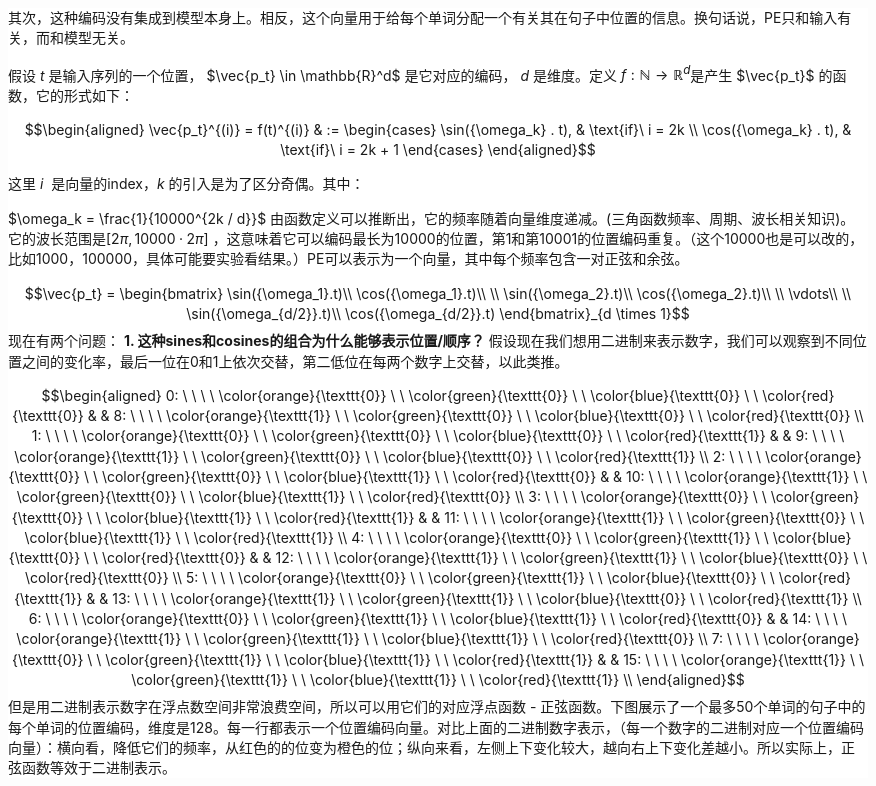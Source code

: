 其次，这种编码没有集成到模型本身上。相反，这个向量用于给每个单词分配一个有关其在句子中位置的信息。换句话说，PE只和输入有关，而和模型无关。

假设​ $t$ 是输入序列的一个位置，​ $\vec{p_t} \in \mathbb{R}^d$ 是它对应的编码，​ $d$ 是维度。定义 $f : \mathbb{N} \rightarrow \mathbb{R}^d$ ​是产生​ $\vec{p_t}$ 的函数，它的形式如下：


$$\begin{aligned}   \vec{p_t}^{(i)} = f(t)^{(i)} & :=    \begin{cases}       \sin({\omega_k} . t),  & \text{if}\  i = 2k \\       \cos({\omega_k} . t),  & \text{if}\  i = 2k + 1   \end{cases} \end{aligned}$$
 

这里 $i$ ​ 是向量的index，​ $k$ 的引入是为了区分奇偶。其中：

$\omega_k = \frac{1}{10000^{2k / d}}$ 由函数定义可以推断出，它的频率随着向量维度递减。(三角函数频率、周期、波长相关知识)。它的波长范围是​ $[2\pi, 10000 · 2\pi]$ ，这意味着它可以编码最长为10000的位置，第1和第10001的位置编码重复。（这个10000也是可以改的，比如1000，100000，具体可能要实验看结果。）PE可以表示为一个向量，其中每个频率包含一对正弦和余弦。


$$\vec{p_t} = \begin{bmatrix}  \sin({\omega_1}.t)\\  \cos({\omega_1}.t)\\  \\ \sin({\omega_2}.t)\\  \cos({\omega_2}.t)\\  \\ \vdots\\  \\ \sin({\omega_{d/2}}.t)\\  \cos({\omega_{d/2}}.t)  \end{bmatrix}_{d \times 1}$$
 现在有两个问题： **1. 这种sines和cosines的组合为什么能够表示位置/顺序？** 假设现在我们想用二进制来表示数字，我们可以观察到不同位置之间的变化率，最后一位在0和1上依次交替，第二低位在每两个数字上交替，以此类推。


$$\begin{aligned}   0: \ \ \ \ \color{orange}{\texttt{0}} \ \ \color{green}{\texttt{0}} \ \ \color{blue}{\texttt{0}} \ \ \color{red}{\texttt{0}} & &    8: \ \ \ \ \color{orange}{\texttt{1}} \ \ \color{green}{\texttt{0}} \ \ \color{blue}{\texttt{0}} \ \ \color{red}{\texttt{0}} \\   1: \ \ \ \ \color{orange}{\texttt{0}} \ \ \color{green}{\texttt{0}} \ \ \color{blue}{\texttt{0}} \ \ \color{red}{\texttt{1}} & &    9: \ \ \ \ \color{orange}{\texttt{1}} \ \ \color{green}{\texttt{0}} \ \ \color{blue}{\texttt{0}} \ \ \color{red}{\texttt{1}} \\    2: \ \ \ \ \color{orange}{\texttt{0}} \ \ \color{green}{\texttt{0}} \ \ \color{blue}{\texttt{1}} \ \ \color{red}{\texttt{0}} & &    10: \ \ \ \ \color{orange}{\texttt{1}} \ \ \color{green}{\texttt{0}} \ \ \color{blue}{\texttt{1}} \ \ \color{red}{\texttt{0}} \\    3: \ \ \ \ \color{orange}{\texttt{0}} \ \ \color{green}{\texttt{0}} \ \ \color{blue}{\texttt{1}} \ \ \color{red}{\texttt{1}} & &    11: \ \ \ \ \color{orange}{\texttt{1}} \ \ \color{green}{\texttt{0}} \ \ \color{blue}{\texttt{1}} \ \ \color{red}{\texttt{1}} \\    4: \ \ \ \ \color{orange}{\texttt{0}} \ \ \color{green}{\texttt{1}} \ \ \color{blue}{\texttt{0}} \ \ \color{red}{\texttt{0}} & &    12: \ \ \ \ \color{orange}{\texttt{1}} \ \ \color{green}{\texttt{1}} \ \ \color{blue}{\texttt{0}} \ \ \color{red}{\texttt{0}} \\   5: \ \ \ \ \color{orange}{\texttt{0}} \ \ \color{green}{\texttt{1}} \ \ \color{blue}{\texttt{0}} \ \ \color{red}{\texttt{1}} & &    13: \ \ \ \ \color{orange}{\texttt{1}} \ \ \color{green}{\texttt{1}} \ \ \color{blue}{\texttt{0}} \ \ \color{red}{\texttt{1}} \\   6: \ \ \ \ \color{orange}{\texttt{0}} \ \ \color{green}{\texttt{1}} \ \ \color{blue}{\texttt{1}} \ \ \color{red}{\texttt{0}} & &    14: \ \ \ \ \color{orange}{\texttt{1}} \ \ \color{green}{\texttt{1}} \ \ \color{blue}{\texttt{1}} \ \ \color{red}{\texttt{0}} \\   7: \ \ \ \ \color{orange}{\texttt{0}} \ \ \color{green}{\texttt{1}} \ \ \color{blue}{\texttt{1}} \ \ \color{red}{\texttt{1}} & &    15: \ \ \ \ \color{orange}{\texttt{1}} \ \ \color{green}{\texttt{1}} \ \ \color{blue}{\texttt{1}} \ \ \color{red}{\texttt{1}} \\ \end{aligned}$$
 但是用二进制表示数字在浮点数空间非常浪费空间，所以可以用它们的对应浮点函数 - 正弦函数。下图展示了一个最多50个单词的句子中的每个单词的位置编码，维度是128。每一行都表示一个位置编码向量。对比上面的二进制数字表示，（每一个数字的二进制对应一个位置编码向量）：横向看，降低它们的频率，从红色的的位变为橙色的位；纵向来看，左侧上下变化较大，越向右上下变化差越小。所以实际上，正弦函数等效于二进制表示。
